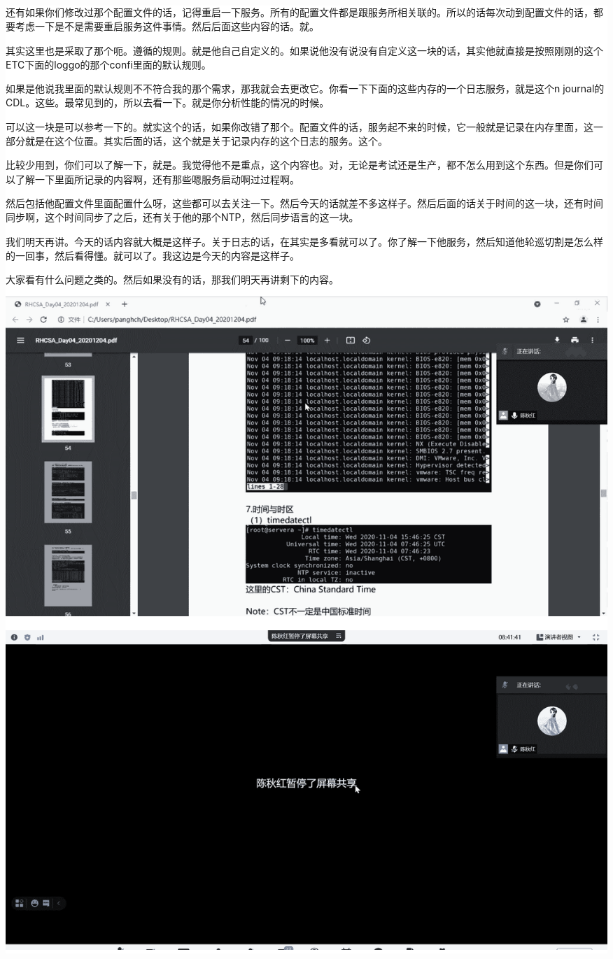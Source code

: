 还有如果你们修改过那个配置文件的话，记得重启一下服务。所有的配置文件都是跟服务所相关联的。所以的话每次动到配置文件的话，都要考虑一下是不是需要重启服务这件事情。然后后面这些内容的话。就。

其实这里也是采取了那个呃。遵循的规则。就是他自己自定义的。如果说他没有说没有自定义这一块的话，其实他就直接是按照刚刚的这个ETC下面的loggo的那个confi里面的默认规则。

如果是他说我里面的默认规则不不符合我的那个需求，那我就会去更改它。你看一下下面的这些内存的一个日志服务，就是这个n journal的CDL。这些。最常见到的，所以去看一下。就是你分析性能的情况的时候。

可以这一块是可以参考一下的。就实这个的话，如果你改错了那个。配置文件的话，服务起不来的时候，它一般就是记录在内存里面，这一部分就是在这个位置。其实后面的话，这个就是关于记录内存的这个日志的服务。这个。

比较少用到，你们可以了解一下，就是。我觉得他不是重点，这个内容也。对，无论是考试还是生产，都不怎么用到这个东西。但是你们可以了解一下里面所记录的内容啊，还有那些嗯服务启动啊过过程啊。

然后包括他配置文件里面配置什么呀，这些都可以去关注一下。然后今天的话就差不多这样子。然后后面的话关于时间的这一块，还有时间同步啊，这个时间同步了之后，还有关于他的那个NTP，然后同步语言的这一块。

我们明天再讲。今天的话内容就大概是这样子。关于日志的话，在其实是多看就可以了。你了解一下他服务，然后知道他轮巡切割是怎么样的一回事，然后看得懂。就可以了。我这边是今天的内容是这样子。

大家看有什么问题之类的。然后如果没有的话，那我们明天再讲剩下的内容。

![](img/2725d80c2178d31a992b78dc12855dc3_157.png)

![](img/2725d80c2178d31a992b78dc12855dc3_158.png)